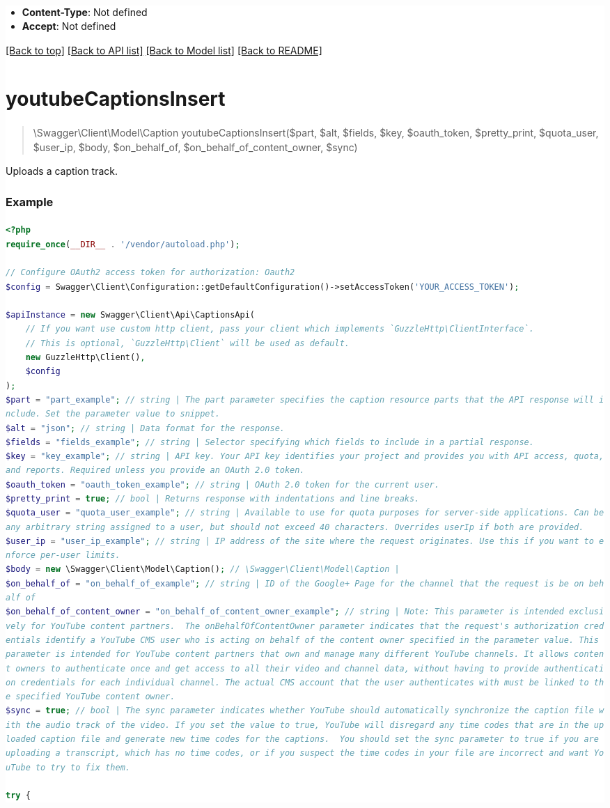  - **Content-Type**: Not defined
 - **Accept**: Not defined

[[Back to top]](#) [[Back to API list]](../../README.md#documentation-for-api-endpoints) [[Back to Model list]](../../README.md#documentation-for-models) [[Back to README]](../../README.md)

# **youtubeCaptionsInsert**
> \Swagger\Client\Model\Caption youtubeCaptionsInsert($part, $alt, $fields, $key, $oauth_token, $pretty_print, $quota_user, $user_ip, $body, $on_behalf_of, $on_behalf_of_content_owner, $sync)



Uploads a caption track.

### Example
```php
<?php
require_once(__DIR__ . '/vendor/autoload.php');

// Configure OAuth2 access token for authorization: Oauth2
$config = Swagger\Client\Configuration::getDefaultConfiguration()->setAccessToken('YOUR_ACCESS_TOKEN');

$apiInstance = new Swagger\Client\Api\CaptionsApi(
    // If you want use custom http client, pass your client which implements `GuzzleHttp\ClientInterface`.
    // This is optional, `GuzzleHttp\Client` will be used as default.
    new GuzzleHttp\Client(),
    $config
);
$part = "part_example"; // string | The part parameter specifies the caption resource parts that the API response will include. Set the parameter value to snippet.
$alt = "json"; // string | Data format for the response.
$fields = "fields_example"; // string | Selector specifying which fields to include in a partial response.
$key = "key_example"; // string | API key. Your API key identifies your project and provides you with API access, quota, and reports. Required unless you provide an OAuth 2.0 token.
$oauth_token = "oauth_token_example"; // string | OAuth 2.0 token for the current user.
$pretty_print = true; // bool | Returns response with indentations and line breaks.
$quota_user = "quota_user_example"; // string | Available to use for quota purposes for server-side applications. Can be any arbitrary string assigned to a user, but should not exceed 40 characters. Overrides userIp if both are provided.
$user_ip = "user_ip_example"; // string | IP address of the site where the request originates. Use this if you want to enforce per-user limits.
$body = new \Swagger\Client\Model\Caption(); // \Swagger\Client\Model\Caption | 
$on_behalf_of = "on_behalf_of_example"; // string | ID of the Google+ Page for the channel that the request is be on behalf of
$on_behalf_of_content_owner = "on_behalf_of_content_owner_example"; // string | Note: This parameter is intended exclusively for YouTube content partners.  The onBehalfOfContentOwner parameter indicates that the request's authorization credentials identify a YouTube CMS user who is acting on behalf of the content owner specified in the parameter value. This parameter is intended for YouTube content partners that own and manage many different YouTube channels. It allows content owners to authenticate once and get access to all their video and channel data, without having to provide authentication credentials for each individual channel. The actual CMS account that the user authenticates with must be linked to the specified YouTube content owner.
$sync = true; // bool | The sync parameter indicates whether YouTube should automatically synchronize the caption file with the audio track of the video. If you set the value to true, YouTube will disregard any time codes that are in the uploaded caption file and generate new time codes for the captions.  You should set the sync parameter to true if you are uploading a transcript, which has no time codes, or if you suspect the time codes in your file are incorrect and want YouTube to try to fix them.

try {
```